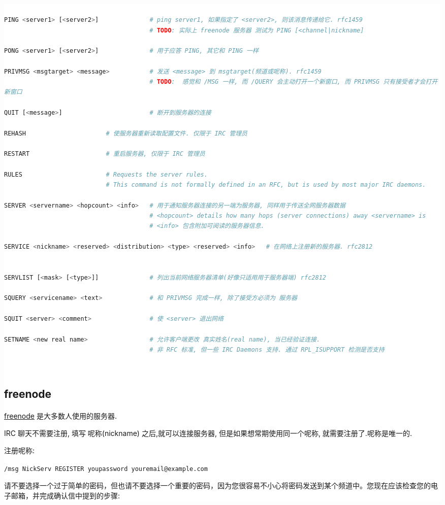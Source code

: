 ```bash

PING <server1> [<server2>]				# ping server1, 如果指定了 <server2>, 则该消息传递给它. rfc1459
										# TODO: 实际上 freenode 服务器 测试为 PING [<channel|nickname]

PONG <server1> [<server2>]				# 用于应答 PING, 其它和 PING 一样

PRIVMSG <msgtarget> <message>			# 发送 <message> 到 msgtarget(频道或呢称). rfc1459
										# TODO:  感觉和 /MSG 一样, 而 /QUERY 会主动打开一个新窗口, 而 PRIVMSG 只有接受者才会打开新窗口

QUIT [<message>]						# 断开到服务器的连接

REHASH						# 使服务器重新读取配置文件. 仅限于 IRC 管理员

RESTART						# 重启服务器, 仅限于 IRC 管理员

RULES						# Requests the server rules.
							# This command is not formally defined in an RFC, but is used by most major IRC daemons.

SERVER <servername> <hopcount> <info>	# 用于通知服务器连接的另一端为服务器, 同样用于传送全网服务器数据
										# <hopcount> details how many hops (server connections) away <servername> is
										# <info> 包含附加可阅读的服务器信息.

SERVICE <nickname> <reserved> <distribution> <type> <reserved> <info>	# 在网络上注册新的服务器. rfc2812


SERVLIST [<mask> [<type>]]				# 列出当前网络服务器清单(好像只适用用于服务器端) rfc2812

SQUERY <servicename> <text>				# 和 PRIVMSG 完成一样, 除了接受方必须为 服务器

SQUIT <server> <comment>				# 使 <server> 退出网络

SETNAME <new real name>					# 允许客户端更改 真实姓名(real name), 当已经验证连接.
										# 非 RFC 标准, 但一些 IRC Daemons 支持. 通过 RPL_ISUPPORT 检测是否支持
```

<br />

freenode
------

[freenode](http://www.freenode.com/) 是大多数人使用的服务器.

IRC 聊天不需要注册, 填写 呢称(nickname) 之后,就可以连接服务器, 但是如果想常期使用同一个呢称, 就需要注册了.呢称是唯一的.

注册呢称:

```
/msg NickServ REGISTER youpassword youremail@example.com
```

请不要选择一个过于简单的密码，但也请不要选择一个重要的密码，因为您很容易不小心将密码发送到某个频道中。您现在应该检查您的电子邮箱，并完成确认信中提到的步骤:
